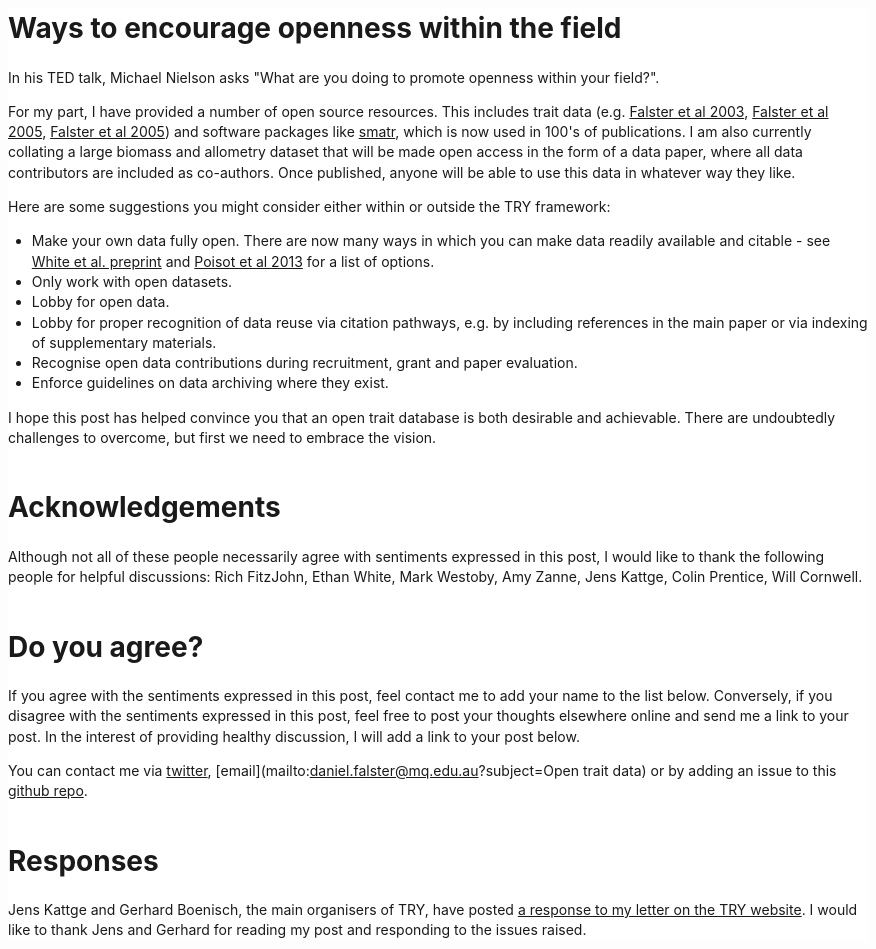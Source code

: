 # Ways to encourage openness within the field

In his TED talk, Michael Nielson asks "What are you doing to promote openness within your field?".

For my part, I have provided a number of open source resources. This includes trait data (e.g. [Falster et al 2003](https://dx.doi.org/10.1046/j.1469-8137.2003.00765.x), [Falster et al 2005](https://doi.org/10.1111/j.0030-1299.2005.13383.x), [Falster et al 2005]( https://doi.org/10.1111/j.0022-0477.2005.00992.x)) and software packages like [smatr](https://bio.mq.edu.au/research/groups/ecology//SMATR/), which is now used in 100's of publications. I am also currently collating a large biomass and allometry dataset that will be  made open access in the form of a data paper, where all data contributors are included as co-authors. Once published, anyone will be able to use this data in whatever way they like.

Here are some suggestions you might consider either within or outside the TRY framework:

- Make your own data fully open. There are now many ways in which you can make data readily available and citable - see [White et al. preprint][White et al. preprint] and [Poisot et al 2013][Poisot et al 2013] for a list of options.
- Only work with open datasets.
- Lobby for open data.
- Lobby for proper recognition of data reuse via citation pathways, e.g. by including references in the main paper or via indexing of supplementary materials.
- Recognise open data contributions during recruitment, grant and paper evaluation.
- Enforce guidelines on data archiving where they exist.

I hope this post has helped convince you that an open trait database is both desirable and achievable. There are undoubtedly challenges to overcome, but first we need to embrace the vision.

# Acknowledgements
Although not all of these people necessarily agree with sentiments expressed in this post, I would like to thank the following people for helpful discussions: Rich FitzJohn, Ethan White, Mark Westoby, Amy Zanne, Jens Kattge, Colin Prentice, Will Cornwell.

# Do you agree?

If you agree with the sentiments expressed in this post, feel contact me to add your name to the list below. Conversely, if you disagree with the sentiments expressed in this post, feel free to post your thoughts elsewhere online and send me a link to your post. In the interest of providing healthy discussion, I will add a link to your post below.

You can contact me via [twitter](https://twitter.com/adaptive_plant), [email](mailto:daniel.falster@mq.edu.au?subject=Open trait data) or by adding an issue to this [github repo](https://github.com/dfalster/CaseForOpenTraitData/issues).

# Responses

Jens Kattge and Gerhard Boenisch, the main organisers of TRY, have posted [a response to my letter on the TRY website](https://www.try-db.org/TryWeb/Contact.php). I would like to thank Jens and Gerhard for reading my post and responding to the issues raised.


[Costello et al 2013]: https://doi.org/10.1016/j.tree.2013.05.002
[Kueffer et al 2011]: https://doi.org/10.1016/j.tree.2011.07.007
[Lanthrop et al 2011]: https://doi.org/10.1371/journal.pcbi.1002014
[Open Knowledge Foundation 2012]: https://opendatahandbook.org/pdf/OpenDataHandbook.pdf
[van Noorden 3013]: https://doi.org/10.1038/nj7461-243a
[Whitlock et al 2010]: https://doi.org/10.1086/650340
[White et al. preprint]: https://doi.org/10.7287/peerj.preprints.7v2
[Piwowar et al 2007]: https://doi.org/10.1371/journal.pone.0000308
[Piwowar et al 2011]: https://doi.org/10.1038/473285a
[Piwowar et al 2013]: https://dx.doi.org/10.7287/peerj.preprints.1v1
[Poisot et al 2013]: https://doi.org/10.6084/m9.figshare.693745